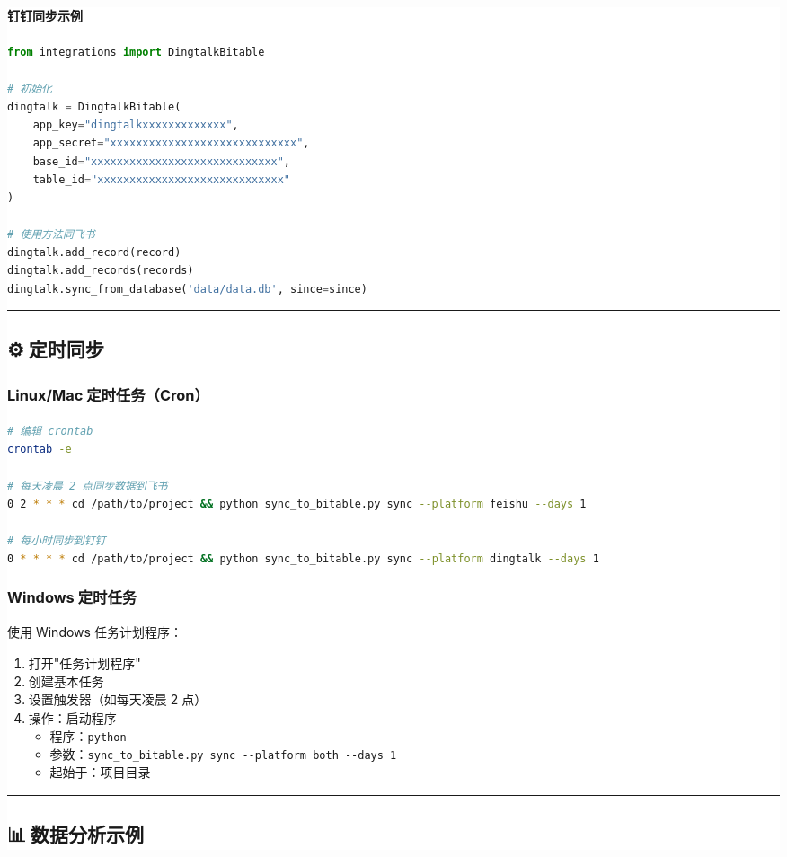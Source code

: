 #### 钉钉同步示例

```python
from integrations import DingtalkBitable

# 初始化
dingtalk = DingtalkBitable(
    app_key="dingtalkxxxxxxxxxxxxx",
    app_secret="xxxxxxxxxxxxxxxxxxxxxxxxxxxxx",
    base_id="xxxxxxxxxxxxxxxxxxxxxxxxxxxxx",
    table_id="xxxxxxxxxxxxxxxxxxxxxxxxxxxxx"
)

# 使用方法同飞书
dingtalk.add_record(record)
dingtalk.add_records(records)
dingtalk.sync_from_database('data/data.db', since=since)
```

---

## ⚙️ 定时同步

### Linux/Mac 定时任务（Cron）

```bash
# 编辑 crontab
crontab -e

# 每天凌晨 2 点同步数据到飞书
0 2 * * * cd /path/to/project && python sync_to_bitable.py sync --platform feishu --days 1

# 每小时同步到钉钉
0 * * * * cd /path/to/project && python sync_to_bitable.py sync --platform dingtalk --days 1
```

### Windows 定时任务

使用 Windows 任务计划程序：

1. 打开"任务计划程序"
2. 创建基本任务
3. 设置触发器（如每天凌晨 2 点）
4. 操作：启动程序
   - 程序：`python`
   - 参数：`sync_to_bitable.py sync --platform both --days 1`
   - 起始于：项目目录

---

## 📊 数据分析示例
